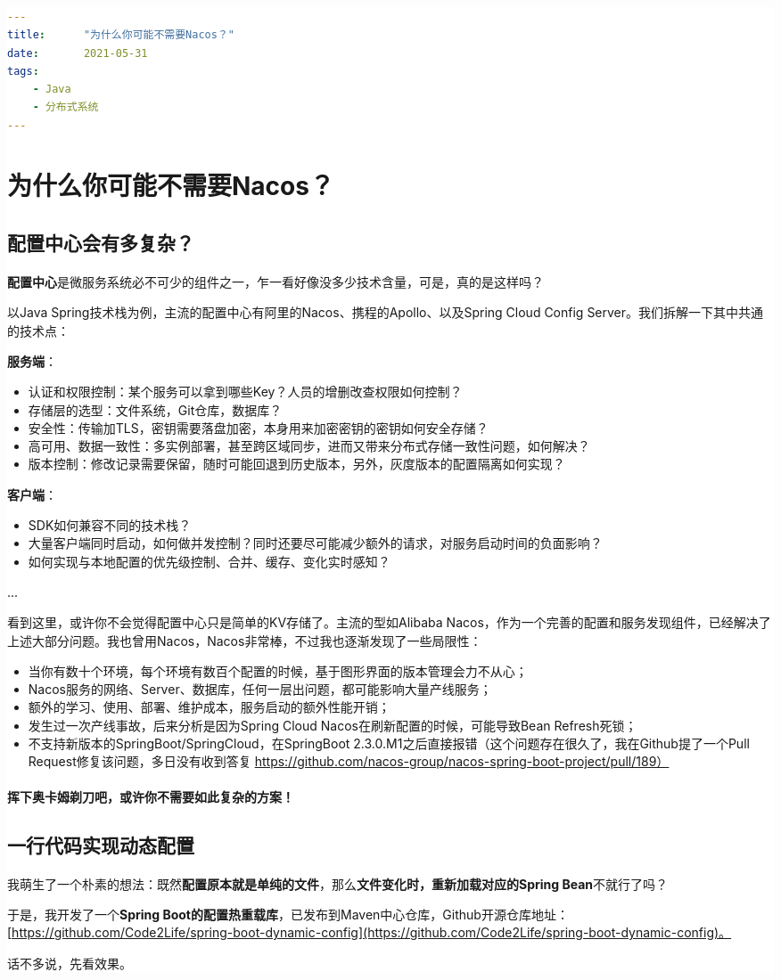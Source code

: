 ```yaml
---
title:      "为什么你可能不需要Nacos？"
date:       2021-05-31
tags:
    - Java
    - 分布式系统
---
```


# 为什么你可能不需要Nacos？

## 配置中心会有多复杂？

**配置中心**是微服务系统必不可少的组件之一，乍一看好像没多少技术含量，可是，真的是这样吗？

以Java Spring技术栈为例，主流的配置中心有阿里的Nacos、携程的Apollo、以及Spring Cloud Config Server。我们拆解一下其中共通的技术点：

**服务端**：
- 认证和权限控制：某个服务可以拿到哪些Key？人员的增删改查权限如何控制？
- 存储层的选型：文件系统，Git仓库，数据库？
- 安全性：传输加TLS，密钥需要落盘加密，本身用来加密密钥的密钥如何安全存储？
- 高可用、数据一致性：多实例部署，甚至跨区域同步，进而又带来分布式存储一致性问题，如何解决？
- 版本控制：修改记录需要保留，随时可能回退到历史版本，另外，灰度版本的配置隔离如何实现？

**客户端**：
- SDK如何兼容不同的技术栈？
- 大量客户端同时启动，如何做并发控制？同时还要尽可能减少额外的请求，对服务启动时间的负面影响？
- 如何实现与本地配置的优先级控制、合并、缓存、变化实时感知？

...

看到这里，或许你不会觉得配置中心只是简单的KV存储了。主流的型如Alibaba Nacos，作为一个完善的配置和服务发现组件，已经解决了上述大部分问题。我也曾用Nacos，Nacos非常棒，不过我也逐渐发现了一些局限性：

- 当你有数十个环境，每个环境有数百个配置的时候，基于图形界面的版本管理会力不从心；
- Nacos服务的网络、Server、数据库，任何一层出问题，都可能影响大量产线服务；
- 额外的学习、使用、部署、维护成本，服务启动的额外性能开销；
- 发生过一次产线事故，后来分析是因为Spring Cloud Nacos在刷新配置的时候，可能导致Bean Refresh死锁；
- 不支持新版本的SpringBoot/SpringCloud，在SpringBoot 2.3.0.M1之后直接报错（这个问题存在很久了，我在Github提了一个Pull Request修复该问题，多日没有收到答复 https://github.com/nacos-group/nacos-spring-boot-project/pull/189）


#### 挥下奥卡姆剃刀吧，或许你不需要如此复杂的方案！

## 一行代码实现动态配置

我萌生了一个朴素的想法：既然**配置原本就是单纯的文件**，那么**文件变化时，重新加载对应的Spring Bean**不就行了吗？

于是，我开发了一个**Spring Boot的配置热重载库**，已发布到Maven中心仓库，Github开源仓库地址：[https://github.com/Code2Life/spring-boot-dynamic-config](https://github.com/Code2Life/spring-boot-dynamic-config)。  

话不多说，先看效果。
